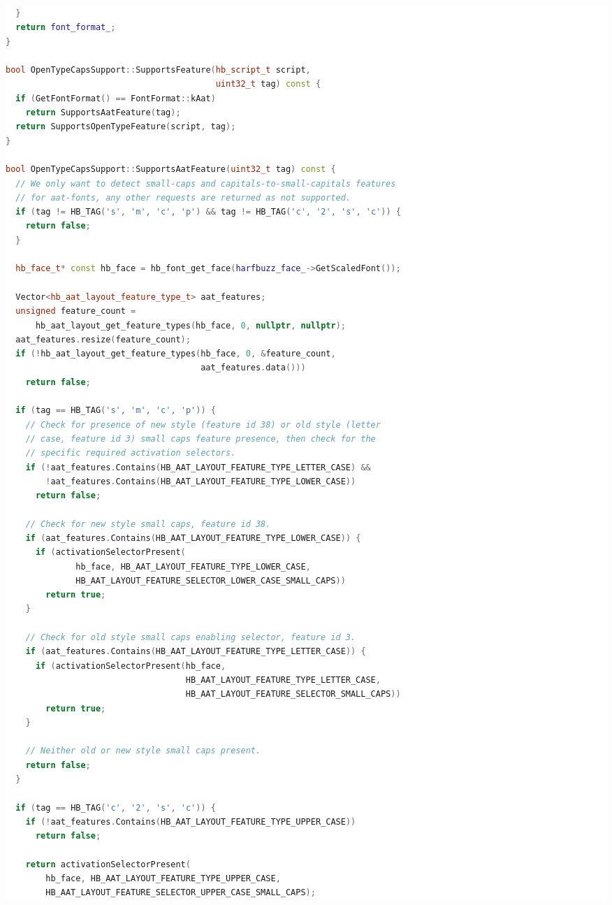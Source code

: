 ```cpp
  }
  return font_format_;
}

bool OpenTypeCapsSupport::SupportsFeature(hb_script_t script,
                                          uint32_t tag) const {
  if (GetFontFormat() == FontFormat::kAat)
    return SupportsAatFeature(tag);
  return SupportsOpenTypeFeature(script, tag);
}

bool OpenTypeCapsSupport::SupportsAatFeature(uint32_t tag) const {
  // We only want to detect small-caps and capitals-to-small-capitals features
  // for aat-fonts, any other requests are returned as not supported.
  if (tag != HB_TAG('s', 'm', 'c', 'p') && tag != HB_TAG('c', '2', 's', 'c')) {
    return false;
  }

  hb_face_t* const hb_face = hb_font_get_face(harfbuzz_face_->GetScaledFont());

  Vector<hb_aat_layout_feature_type_t> aat_features;
  unsigned feature_count =
      hb_aat_layout_get_feature_types(hb_face, 0, nullptr, nullptr);
  aat_features.resize(feature_count);
  if (!hb_aat_layout_get_feature_types(hb_face, 0, &feature_count,
                                       aat_features.data()))
    return false;

  if (tag == HB_TAG('s', 'm', 'c', 'p')) {
    // Check for presence of new style (feature id 38) or old style (letter
    // case, feature id 3) small caps feature presence, then check for the
    // specific required activation selectors.
    if (!aat_features.Contains(HB_AAT_LAYOUT_FEATURE_TYPE_LETTER_CASE) &&
        !aat_features.Contains(HB_AAT_LAYOUT_FEATURE_TYPE_LOWER_CASE))
      return false;

    // Check for new style small caps, feature id 38.
    if (aat_features.Contains(HB_AAT_LAYOUT_FEATURE_TYPE_LOWER_CASE)) {
      if (activationSelectorPresent(
              hb_face, HB_AAT_LAYOUT_FEATURE_TYPE_LOWER_CASE,
              HB_AAT_LAYOUT_FEATURE_SELECTOR_LOWER_CASE_SMALL_CAPS))
        return true;
    }

    // Check for old style small caps enabling selector, feature id 3.
    if (aat_features.Contains(HB_AAT_LAYOUT_FEATURE_TYPE_LETTER_CASE)) {
      if (activationSelectorPresent(hb_face,
                                    HB_AAT_LAYOUT_FEATURE_TYPE_LETTER_CASE,
                                    HB_AAT_LAYOUT_FEATURE_SELECTOR_SMALL_CAPS))
        return true;
    }

    // Neither old or new style small caps present.
    return false;
  }

  if (tag == HB_TAG('c', '2', 's', 'c')) {
    if (!aat_features.Contains(HB_AAT_LAYOUT_FEATURE_TYPE_UPPER_CASE))
      return false;

    return activationSelectorPresent(
        hb_face, HB_AAT_LAYOUT_FEATURE_TYPE_UPPER_CASE,
        HB_AAT_LAYOUT_FEATURE_SELECTOR_UPPER_CASE_SMALL_CAPS);
```